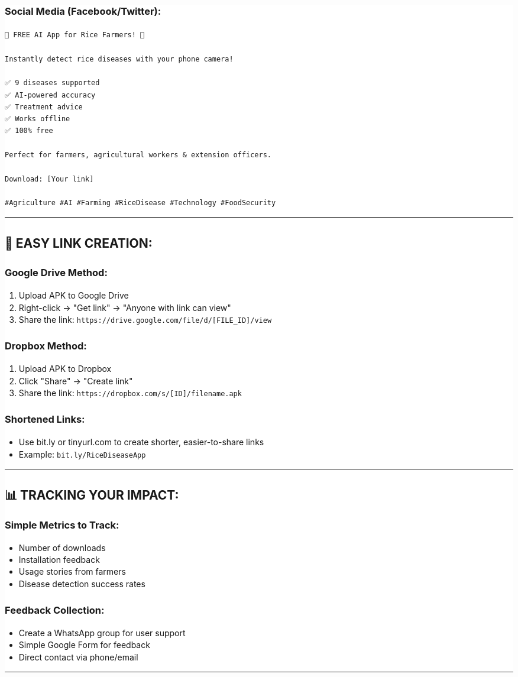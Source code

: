 ### **Social Media (Facebook/Twitter):**
```
🌾 FREE AI App for Rice Farmers! 📱

Instantly detect rice diseases with your phone camera!

✅ 9 diseases supported
✅ AI-powered accuracy
✅ Treatment advice
✅ Works offline  
✅ 100% free

Perfect for farmers, agricultural workers & extension officers.

Download: [Your link]

#Agriculture #AI #Farming #RiceDisease #Technology #FoodSecurity
```

---

## 🔗 **EASY LINK CREATION:**

### **Google Drive Method:**
1. Upload APK to Google Drive
2. Right-click → "Get link" → "Anyone with link can view"
3. Share the link: `https://drive.google.com/file/d/[FILE_ID]/view`

### **Dropbox Method:**
1. Upload APK to Dropbox
2. Click "Share" → "Create link"
3. Share the link: `https://dropbox.com/s/[ID]/filename.apk`

### **Shortened Links:**
- Use bit.ly or tinyurl.com to create shorter, easier-to-share links
- Example: `bit.ly/RiceDiseaseApp`

---

## 📊 **TRACKING YOUR IMPACT:**

### **Simple Metrics to Track:**
- Number of downloads
- Installation feedback
- Usage stories from farmers
- Disease detection success rates

### **Feedback Collection:**
- Create a WhatsApp group for user support
- Simple Google Form for feedback
- Direct contact via phone/email

---